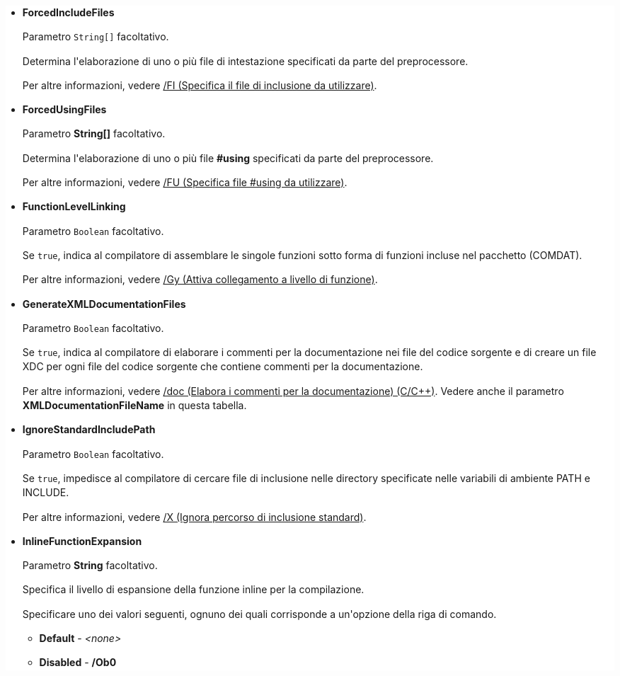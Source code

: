 -   **ForcedIncludeFiles**  
  
     Parametro `String[]` facoltativo.  
  
     Determina l'elaborazione di uno o più file di intestazione specificati da parte del preprocessore.  
  
     Per altre informazioni, vedere [/FI (Specifica il file di inclusione da utilizzare)](/visual-cpp/build/reference/fi-name-forced-include-file).  
  
-   **ForcedUsingFiles**  
  
     Parametro **String[]** facoltativo.  
  
     Determina l'elaborazione di uno o più file **#using** specificati da parte del preprocessore.  
  
     Per altre informazioni, vedere [/FU (Specifica file #using da utilizzare)](/visual-cpp/build/reference/fu-name-forced-hash-using-file).  
  
-   **FunctionLevelLinking**  
  
     Parametro `Boolean` facoltativo.  
  
     Se `true`, indica al compilatore di assemblare le singole funzioni sotto forma di funzioni incluse nel pacchetto (COMDAT).  
  
     Per altre informazioni, vedere [/Gy (Attiva collegamento a livello di funzione)](/visual-cpp/build/reference/gy-enable-function-level-linking).  
  
-   **GenerateXMLDocumentationFiles**  
  
     Parametro `Boolean` facoltativo.  
  
     Se `true`, indica al compilatore di elaborare i commenti per la documentazione nei file del codice sorgente e di creare un file XDC per ogni file del codice sorgente che contiene commenti per la documentazione.  
  
     Per altre informazioni, vedere [/doc (Elabora i commenti per la documentazione) (C/C++)](/visual-cpp/build/reference/doc-process-documentation-comments-c-cpp). Vedere anche il parametro **XMLDocumentationFileName** in questa tabella.  
  
-   **IgnoreStandardIncludePath**  
  
     Parametro `Boolean` facoltativo.  
  
     Se `true`, impedisce al compilatore di cercare file di inclusione nelle directory specificate nelle variabili di ambiente PATH e INCLUDE.  
  
     Per altre informazioni, vedere [/X (Ignora percorso di inclusione standard)](/visual-cpp/build/reference/x-ignore-standard-include-paths).  
  
-   **InlineFunctionExpansion**  
  
     Parametro **String** facoltativo.  
  
     Specifica il livello di espansione della funzione inline per la compilazione.  
  
     Specificare uno dei valori seguenti, ognuno dei quali corrisponde a un'opzione della riga di comando.  
  
    -   **Default** - *\<none>*  
  
    -   **Disabled** - **/Ob0**  
  